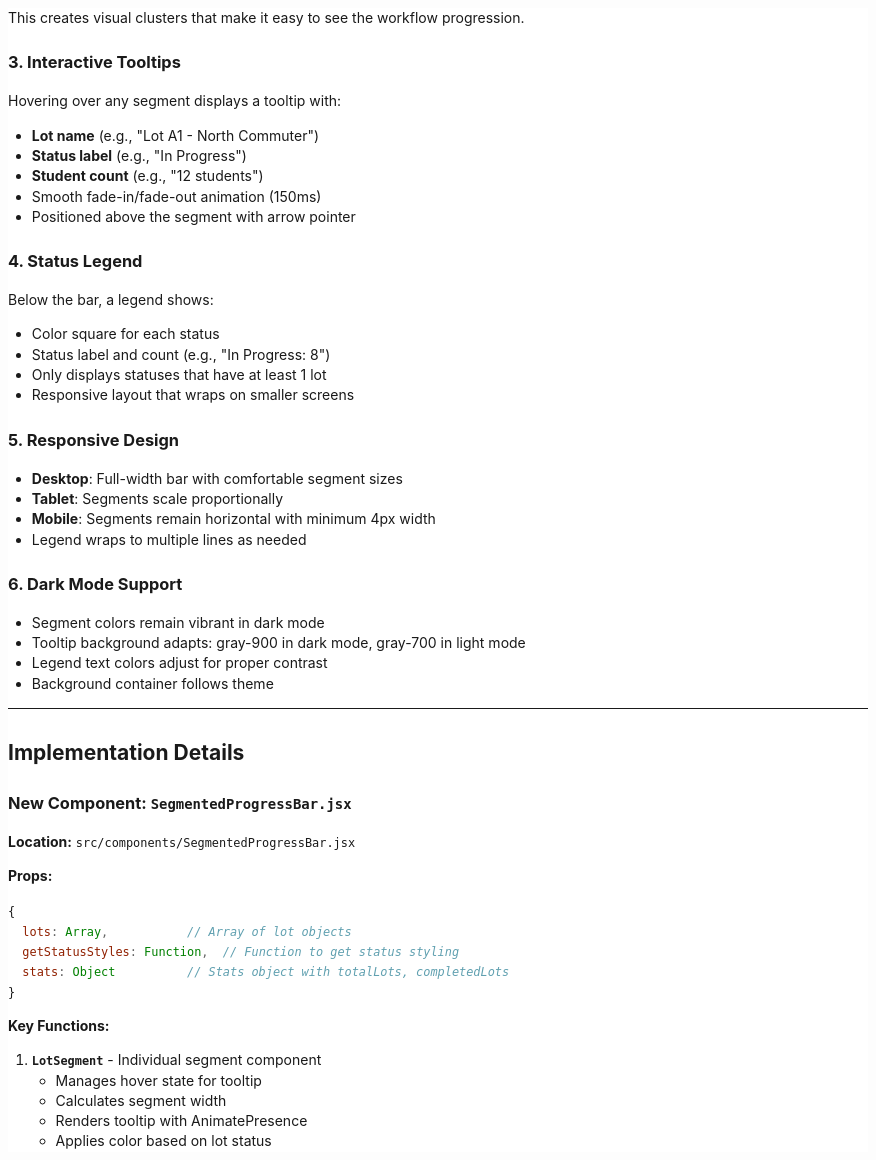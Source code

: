 This creates visual clusters that make it easy to see the workflow progression.

### 3. **Interactive Tooltips**
Hovering over any segment displays a tooltip with:
- **Lot name** (e.g., "Lot A1 - North Commuter")
- **Status label** (e.g., "In Progress")
- **Student count** (e.g., "12 students")
- Smooth fade-in/fade-out animation (150ms)
- Positioned above the segment with arrow pointer

### 4. **Status Legend**
Below the bar, a legend shows:
- Color square for each status
- Status label and count (e.g., "In Progress: 8")
- Only displays statuses that have at least 1 lot
- Responsive layout that wraps on smaller screens

### 5. **Responsive Design**
- **Desktop**: Full-width bar with comfortable segment sizes
- **Tablet**: Segments scale proportionally
- **Mobile**: Segments remain horizontal with minimum 4px width
- Legend wraps to multiple lines as needed

### 6. **Dark Mode Support**
- Segment colors remain vibrant in dark mode
- Tooltip background adapts: gray-900 in dark mode, gray-700 in light mode
- Legend text colors adjust for proper contrast
- Background container follows theme

---

## Implementation Details

### New Component: `SegmentedProgressBar.jsx`

**Location:** `src/components/SegmentedProgressBar.jsx`

**Props:**
```javascript
{
  lots: Array,           // Array of lot objects
  getStatusStyles: Function,  // Function to get status styling
  stats: Object          // Stats object with totalLots, completedLots
}
```

**Key Functions:**

1. **`LotSegment`** - Individual segment component
   - Manages hover state for tooltip
   - Calculates segment width
   - Renders tooltip with AnimatePresence
   - Applies color based on lot status
